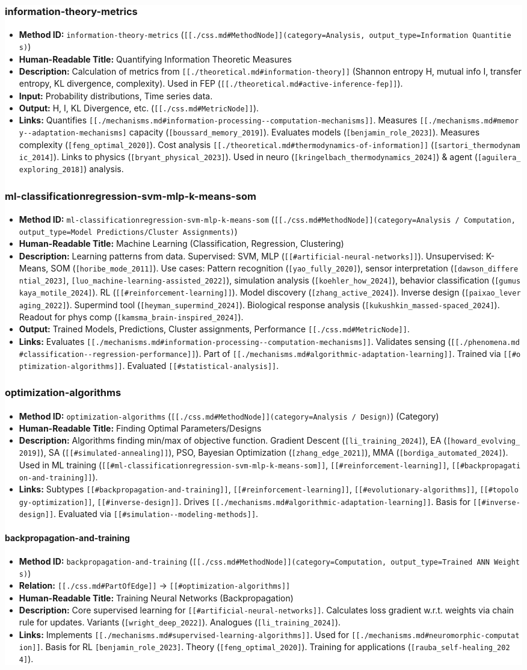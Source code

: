 ### information-theory-metrics
*   **Method ID:** `information-theory-metrics` (`[[./css.md#MethodNode]](category=Analysis, output_type=Information Quantities)`)
*   **Human-Readable Title:** Quantifying Information Theoretic Measures
*   **Description:** Calculation of metrics from `[[./theoretical.md#information-theory]]` (Shannon entropy H, mutual info I, transfer entropy, KL divergence, complexity). Used in FEP (`[[./theoretical.md#active-inference-fep]]`).
*   **Input:** Probability distributions, Time series data.
*   **Output:** H, I, KL Divergence, etc. (`[[./css.md#MetricNode]]`).
*   **Links:** Quantifies `[[./mechanisms.md#information-processing--computation-mechanisms]]`. Measures `[[./mechanisms.md#memory--adaptation-mechanisms]` capacity (`[boussard_memory_2019]`). Evaluates models (`[benjamin_role_2023]`). Measures complexity (`[feng_optimal_2020]`). Cost analysis `[[./theoretical.md#thermodynamics-of-information]]` (`[sartori_thermodynamic_2014]`). Links to physics (`[bryant_physical_2023]`). Used in neuro (`[kringelbach_thermodynamics_2024]`) & agent (`[aguilera_exploring_2018]`) analysis.

### ml-classificationregression-svm-mlp-k-means-som
*   **Method ID:** `ml-classificationregression-svm-mlp-k-means-som` (`[[./css.md#MethodNode]](category=Analysis / Computation, output_type=Model Predictions/Cluster Assignments)`)
*   **Human-Readable Title:** Machine Learning (Classification, Regression, Clustering)
*   **Description:** Learning patterns from data. Supervised: SVM, MLP (`[[#artificial-neural-networks]]`). Unsupervised: K-Means, SOM (`[horibe_mode_2011]`). Use cases: Pattern recognition (`[yao_fully_2020]`), sensor interpretation (`[dawson_differential_2023]`, `[luo_machine-learning-assisted_2022]`), simulation analysis (`[koehler_how_2024]`), behavior classification (`[gumuskaya_motile_2024]`). RL (`[[#reinforcement-learning]]`). Model discovery (`[zhang_active_2024]`). Inverse design (`[paixao_leveraging_2022]`). Supermind tool (`[heyman_supermind_2024]`). Biological response analysis (`[kukushkin_massed-spaced_2024]`). Readout for phys comp (`[kamsma_brain-inspired_2024]`).
*   **Output:** Trained Models, Predictions, Cluster assignments, Performance `[[./css.md#MetricNode]]`.
*   **Links:** Evaluates `[[./mechanisms.md#information-processing--computation-mechanisms]]`. Validates sensing (`[[./phenomena.md#classification--regression-performance]]`). Part of `[[./mechanisms.md#algorithmic-adaptation-learning]]`. Trained via `[[#optimization-algorithms]]`. Evaluated `[[#statistical-analysis]]`.

### optimization-algorithms
*   **Method ID:** `optimization-algorithms` (`[[./css.md#MethodNode]](category=Analysis / Design)`) (Category)
*   **Human-Readable Title:** Finding Optimal Parameters/Designs
*   **Description:** Algorithms finding min/max of objective function. Gradient Descent (`[li_training_2024]`), EA (`[howard_evolving_2019]`), SA (`[[#simulated-annealing]]`), PSO, Bayesian Optimization (`[zhang_edge_2021]`), MMA (`[bordiga_automated_2024]`). Used in ML training (`[[#ml-classificationregression-svm-mlp-k-means-som]]`, `[[#reinforcement-learning]]`, `[[#backpropagation-and-training]]`).
*   **Links:** Subtypes `[[#backpropagation-and-training]]`, `[[#reinforcement-learning]]`, `[[#evolutionary-algorithms]]`, `[[#topology-optimization]]`, `[[#inverse-design]]`. Drives `[[./mechanisms.md#algorithmic-adaptation-learning]]`. Basis for `[[#inverse-design]]`. Evaluated via `[[#simulation--modeling-methods]]`.

#### backpropagation-and-training
*   **Method ID:** `backpropagation-and-training` (`[[./css.md#MethodNode]](category=Computation, output_type=Trained ANN Weights)`)
*   **Relation:** `[[./css.md#PartOfEdge]]` → `[[#optimization-algorithms]]`
*   **Human-Readable Title:** Training Neural Networks (Backpropagation)
*   **Description:** Core supervised learning for `[[#artificial-neural-networks]]`. Calculates loss gradient w.r.t. weights via chain rule for updates. Variants (`[wright_deep_2022]`). Analogues (`[li_training_2024]`).
*   **Links:** Implements `[[./mechanisms.md#supervised-learning-algorithms]]`. Used for `[[./mechanisms.md#neuromorphic-computation]]`. Basis for RL `[benjamin_role_2023]`. Theory (`[feng_optimal_2020]`). Training for applications (`[rauba_self-healing_2024]`).
